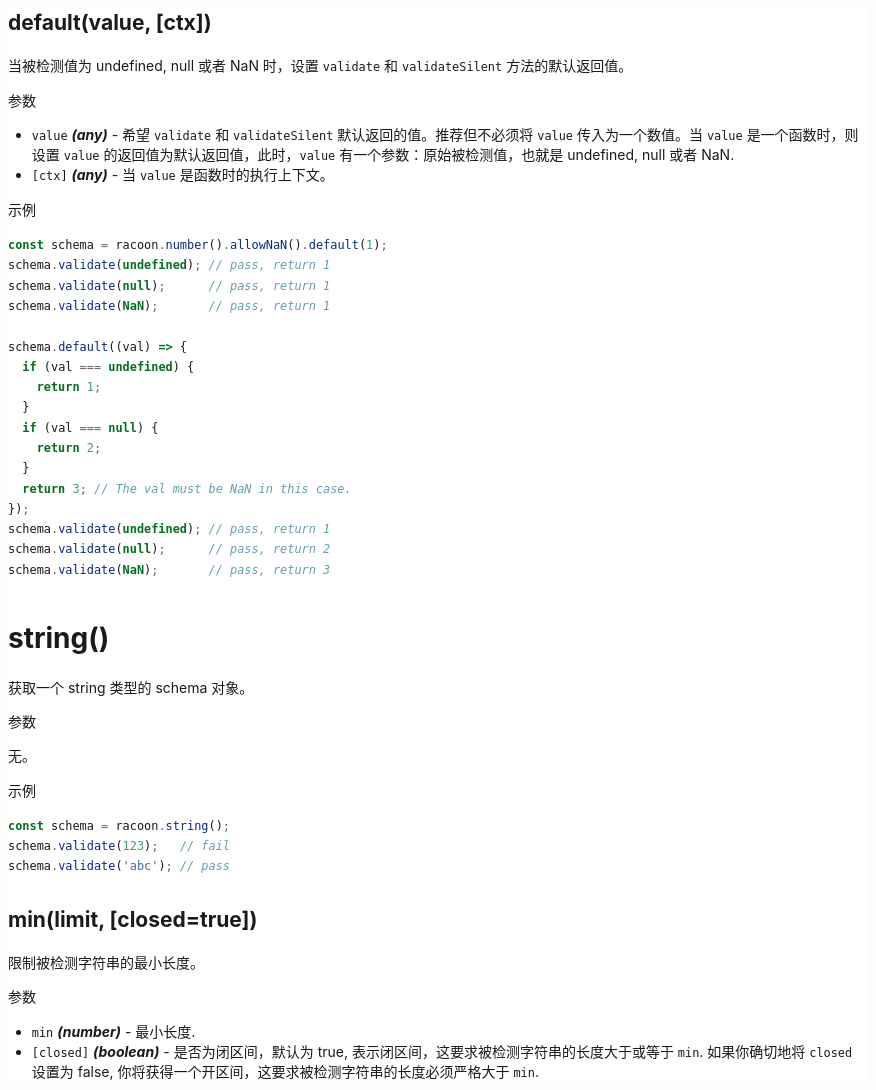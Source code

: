 ## default(value, [ctx])
当被检测值为 undefined, null 或者 NaN 时，设置 `validate` 和 `validateSilent` 方法的默认返回值。

参数

- `value` ***(any)*** - 希望 `validate` 和 `validateSilent` 默认返回的值。推荐但不必须将 `value` 传入为一个数值。当 `value` 是一个函数时，则设置 `value` 的返回值为默认返回值，此时，`value` 有一个参数：原始被检测值，也就是 undefined, null 或者 NaN.
- `[ctx]` ***(any)*** - 当 `value` 是函数时的执行上下文。

示例

```javascript
const schema = racoon.number().allowNaN().default(1);
schema.validate(undefined); // pass, return 1
schema.validate(null);      // pass, return 1
schema.validate(NaN);       // pass, return 1

schema.default((val) => {
  if (val === undefined) {
    return 1;
  }
  if (val === null) {
    return 2;
  }
  return 3; // The val must be NaN in this case.
});
schema.validate(undefined); // pass, return 1
schema.validate(null);      // pass, return 2
schema.validate(NaN);       // pass, return 3
```

# string()
获取一个 string 类型的 schema 对象。

参数

无。

示例

```javascript
const schema = racoon.string();
schema.validate(123);   // fail
schema.validate('abc'); // pass
```

## min(limit, [closed=true])

限制被检测字符串的最小长度。

参数

- `min` ***(number)***  - 最小长度.
- `[closed]` ***(boolean)*** - 是否为闭区间，默认为 true, 表示闭区间，这要求被检测字符串的长度大于或等于 `min`. 如果你确切地将 `closed` 设置为 false, 你将获得一个开区间，这要求被检测字符串的长度必须严格大于 `min`.
